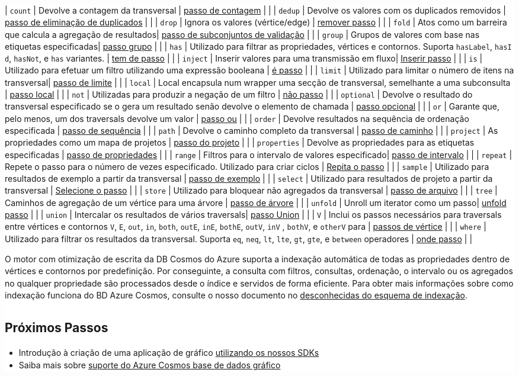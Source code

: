 | `count` | Devolve a contagem da transversal | [passo de contagem](http://tinkerpop.apache.org/docs/current/reference/#count-step) | |
| `dedup` | Devolve os valores com os duplicados removidos | [passo de eliminação de duplicados](http://tinkerpop.apache.org/docs/current/reference/#dedup-step) | |
| `drop` | Ignora os valores (vértice/edge) | [remover passo](http://tinkerpop.apache.org/docs/current/reference/#drop-step) | |
| `fold` | Atos como um barreira que calcula a agregação de resultados| [passo de subconjuntos de validação](http://tinkerpop.apache.org/docs/current/reference/#fold-step) | |
| `group` | Grupos de valores com base nas etiquetas especificadas| [passo grupo](http://tinkerpop.apache.org/docs/current/reference/#group-step) | |
| `has` | Utilizado para filtrar as propriedades, vértices e contornos. Suporta `hasLabel`, `hasId`, `hasNot`, e `has` variantes. | [tem de passo](http://tinkerpop.apache.org/docs/current/reference/#has-step) | |
| `inject` | Inserir valores para uma transmissão em fluxo| [Inserir passo](http://tinkerpop.apache.org/docs/current/reference/#inject-step) | |
| `is` | Utilizado para efetuar um filtro utilizando uma expressão booleana | [é passo](http://tinkerpop.apache.org/docs/current/reference/#is-step) | |
| `limit` | Utilizado para limitar o número de itens na transversal| [passo de limite](http://tinkerpop.apache.org/docs/current/reference/#limit-step) | |
| `local` | Local encapsula num wrapper uma secção de transversal, semelhante a uma subconsulta | [passo local](http://tinkerpop.apache.org/docs/current/reference/#local-step) | |
| `not` | Utilizadas para produzir a negação de um filtro | [não passo](http://tinkerpop.apache.org/docs/current/reference/#not-step) | |
| `optional` | Devolve o resultado do transversal especificado se o gera um resultado senão devolve o elemento de chamada | [passo opcional](http://tinkerpop.apache.org/docs/current/reference/#optional-step) | |
| `or` | Garante que, pelo menos, um dos traversals devolve um valor | [passo ou](http://tinkerpop.apache.org/docs/current/reference/#or-step) | |
| `order` | Devolve resultados na sequência de ordenação especificada | [passo de sequência](http://tinkerpop.apache.org/docs/current/reference/#order-step) | |
| `path` | Devolve o caminho completo da transversal | [passo de caminho](http://tinkerpop.apache.org/docs/current/reference/#path-step) | |
| `project` | As propriedades como um mapa de projetos | [passo do projeto](http://tinkerpop.apache.org/docs/current/reference/#project-step) | |
| `properties` | Devolve as propriedades para as etiquetas especificadas | [passo de propriedades](http://tinkerpop.apache.org/docs/current/reference/#properties-step) | |
| `range` | Filtros para o intervalo de valores especificado| [passo de intervalo](http://tinkerpop.apache.org/docs/current/reference/#range-step) | |
| `repeat` | Repete o passo para o número de vezes especificado. Utilizado para criar ciclos | [Repita o passo](http://tinkerpop.apache.org/docs/current/reference/#repeat-step) | |
| `sample` | Utilizado para resultados de exemplo a partir da transversal | [passo de exemplo](http://tinkerpop.apache.org/docs/current/reference/#sample-step) | |
| `select` | Utilizado para resultados de projeto a partir da transversal |  [Selecione o passo](http://tinkerpop.apache.org/docs/current/reference/#select-step) | |
| `store` | Utilizado para bloquear não agregados da transversal | [passo de arquivo](http://tinkerpop.apache.org/docs/current/reference/#store-step) | |
| `tree` | Caminhos de agregação de um vértice para uma árvore | [passo de árvore](http://tinkerpop.apache.org/docs/current/reference/#tree-step) | |
| `unfold` | Unroll um iterator como um passo| [unfold passo](http://tinkerpop.apache.org/docs/current/reference/#unfold-step) | |
| `union` | Intercalar os resultados de vários traversals| [passo Union](http://tinkerpop.apache.org/docs/current/reference/#union-step) | |
| `V` | Inclui os passos necessários para traversals entre vértices e contornos `V`, `E`, `out`, `in`, `both`, `outE`, `inE`, `bothE`, `outV`, `inV` , `bothV`, e `otherV` para | [passos de vértice](http://tinkerpop.apache.org/docs/current/reference/#vertex-steps) | |
| `where` | Utilizado para filtrar os resultados da transversal. Suporta `eq`, `neq`, `lt`, `lte`, `gt`, `gte`, e `between` operadores  | [onde passo](http://tinkerpop.apache.org/docs/current/reference/#where-step) | |

O motor com otimização de escrita da DB Cosmos do Azure suporta a indexação automática de todas as propriedades dentro de vértices e contornos por predefinição. Por conseguinte, a consulta com filtros, consultas, ordenação, o intervalo ou os agregados no qualquer propriedade são processados desde o índice e servidos de forma eficiente. Para obter mais informações sobre como indexação funciona do BD Azure Cosmos, consulte o nosso documento no [desconhecidas do esquema de indexação](http://www.vldb.org/pvldb/vol8/p1668-shukla.pdf).

## <a name="next-steps"></a>Próximos Passos
* Introdução à criação de uma aplicação de gráfico [utilizando os nossos SDKs](create-graph-dotnet.md) 
* Saiba mais sobre [suporte do Azure Cosmos base de dados gráfico](graph-introduction.md)
